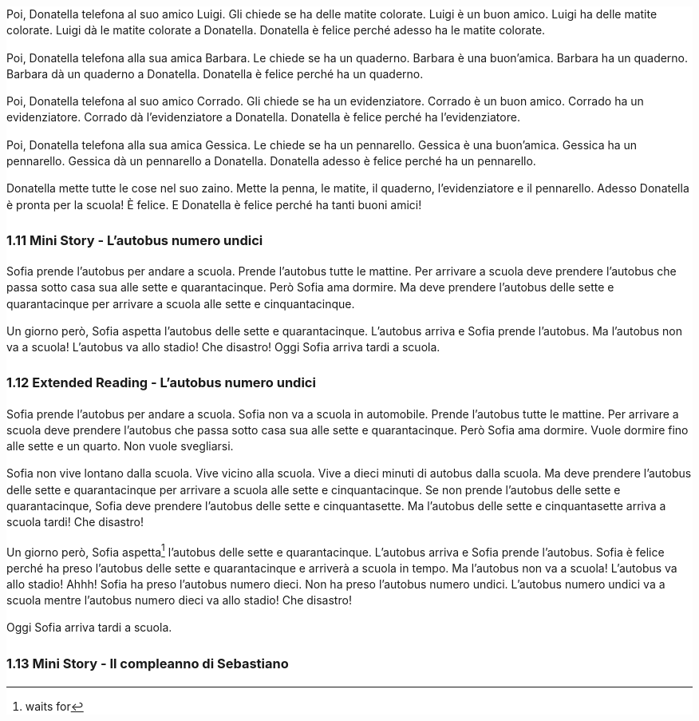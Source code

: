 Poi, Donatella telefona al suo amico Luigi. Gli chiede se ha delle matite colorate. Luigi è un buon amico. Luigi ha delle matite colorate. Luigi dà le matite colorate a Donatella. Donatella è felice perché adesso ha le matite colorate.

Poi, Donatella telefona alla sua amica Barbara. Le chiede se ha un quaderno. Barbara è una buon’amica. Barbara ha un quaderno. Barbara dà un quaderno a Donatella. Donatella è felice perché ha un quaderno.

Poi, Donatella telefona al suo amico Corrado. Gli chiede se ha un evidenziatore. Corrado è un buon amico. Corrado ha un evidenziatore. Corrado dà l’evidenziatore a Donatella. Donatella è felice perché ha l’evidenziatore.

Poi, Donatella telefona alla sua amica Gessica. Le chiede se ha un pennarello. Gessica è una buon’amica. Gessica ha un pennarello. Gessica dà un pennarello a Donatella. Donatella adesso è felice perché ha un pennarello.

Donatella mette tutte le cose nel suo zaino. Mette la penna, le matite, il quaderno, l’evidenziatore e il pennarello. Adesso Donatella è pronta per la scuola! È felice. E Donatella è felice perché ha tanti buoni amici!


### 1.11 Mini Story - L’autobus numero undici

Sofia prende l’autobus per andare a scuola. Prende l’autobus tutte le mattine. Per arrivare a scuola deve prendere l’autobus che passa sotto casa sua alle sette e quarantacinque. Però Sofia ama dormire. Ma deve prendere l’autobus delle sette e quarantacinque per arrivare a scuola alle sette e cinquantacinque.

Un giorno però, Sofia aspetta l’autobus delle sette e quarantacinque. L’autobus arriva e Sofia prende l’autobus. Ma l’autobus non va a scuola! L’autobus va allo stadio! Che disastro!
Oggi Sofia arriva tardi a scuola.


### 1.12 Extended Reading - L’autobus numero undici

Sofia prende l’autobus per andare a scuola. Sofia non va a scuola in automobile. Prende l’autobus tutte le mattine. Per arrivare a scuola deve prendere l’autobus che passa sotto casa sua alle sette e quarantacinque. Però Sofia ama dormire. Vuole dormire fino alle sette e un quarto. Non vuole svegliarsi.

Sofia non vive lontano dalla scuola. Vive vicino alla scuola. Vive a dieci minuti di autobus dalla scuola. Ma deve prendere l’autobus delle sette e quarantacinque per arrivare a scuola alle sette e cinquantacinque. Se non prende l’autobus delle sette e quarantacinque, Sofia deve prendere l’autobus delle sette e cinquantasette. Ma l’autobus delle sette e cinquantasette arriva a scuola tardi! Che disastro!

Un giorno però, Sofia aspetta[^51] l’autobus delle sette e quarantacinque. L’autobus arriva e Sofia prende l’autobus. Sofia è felice perché ha preso l’autobus delle sette e quarantacinque e arriverà a scuola in tempo. Ma l’autobus non va a scuola! L’autobus va allo stadio! Ahhh! Sofia ha preso l’autobus numero dieci. Non ha preso l’autobus numero undici. L’autobus numero undici va a scuola mentre l’autobus numero dieci va allo stadio! Che disastro!

Oggi Sofia arriva tardi a scuola.


### 1.13 Mini Story - Il compleanno di Sebastiano


[^1]: The wallet
[^2]: sad
[^3]: she waits for
[^4]: But
[^5]: lost
[^6]: happy
[^7]: friends
[^8]: finds
[^9]: seats
[^10]: I lost the wallet
[^11]: shares
[^12]: volleyball
[^13]: soccer
[^14]: shows
[^15]: wants
[^16]: pay
[^17]: pulls out
[^18]: dog
[^19]: runs away
[^20]: volleyball
[^21]: soccer
[^22]: wants
[^23]: pay
[^24]: pulls out
[^25]: dog
[^26]: runs away
[^27]: German Shepherd
[^28]: I found
[^29]: It’s hers, I believe
[^30]: thinks
[^31]: if they know
[^32]: Then
[^33]: I found
[^34]: It’s hers, I believe
[^35]: Train ticket
[^36]: Summer vacation
[^37]: driving license
[^38]: Summer vacation
[^39]: host
[^40]: driving license
[^41]: next
[^42]: has to leave
[^43]: next to
[^44]: under
[^45]: bed
[^46]: tomorrow
[^47]: ready
[^48]: tomorrow
[^49]: ready
[^50]: shops are closed
[^51]: waits for
[^52]: birthday
[^53]: knows
[^54]: black
[^55]: birthday
[^56]: knows
[^57]: brown
[^58]: orange
[^59]: white
[^60]: scratches
[^61]: black
[^62]: What would you choose?